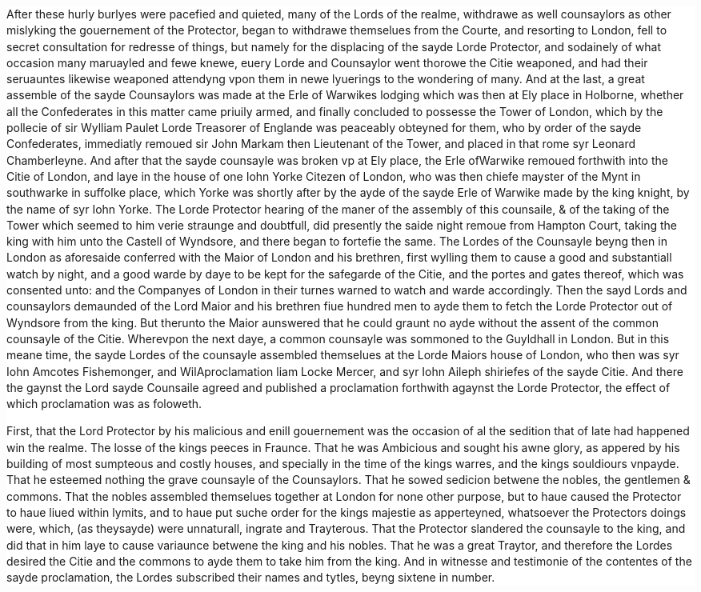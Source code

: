 After these hurly burlyes were pacefied and quieted, many of the Lords of the realme, withdrawe as well counsaylors as other mislyking the gouernement of the Protector, began to withdrawe themselues from the Courte, and resorting to London, fell to secret consultation for redresse of things, but namely for the displacing of the sayde Lorde Protector, and sodainely of what occasion many maruayled and fewe knewe, euery Lorde and Counsaylor went thorowe the Citie weaponed, and had their seruauntes likewise weaponed attendyng vpon them in newe lyuerings to the wondering of many. And at the last, a great assemble of the sayde Counsaylors was made at the Erle of Warwikes lodging which was then at Ely place in Holborne, whether all the Confederates in this matter came priuily armed, and finally concluded to possesse the Tower of London, which by the pollecie of sir Wylliam Paulet Lorde Treasorer of Englande was  peaceably obteyned for them, who by order of the sayde Confederates, immediatly remoued sir John Markam then Lieutenant of the Tower, and placed in that rome syr Leonard Chamberleyne. And after that the sayde counsayle was broken vp at Ely place, the Erle ofWarwike remoued forthwith into the Citie of London, and laye in the house of one Iohn Yorke Citezen of London, who was then chiefe mayster of the Mynt in southwarke in suffolke place, which Yorke was shortly after by the ayde of the sayde Erle of Warwike made by the king knight, by the name of syr Iohn Yorke. The Lorde Protector hearing of the maner of the assembly of this counsaile, & of the taking of the Tower which seemed to him verie straunge and doubtfull, did presently the saide night remoue from Hampton Court, taking the king with him unto the Castell of Wyndsore, and there began to fortefie the same. The Lordes of the Counsayle beyng then in London as aforesaide conferred with the Maior of London and his brethren, first wylling them to cause a good and substantiall watch by night, and a good warde by daye to be kept for the safegarde of the Citie, and the portes and gates thereof, which was consented unto: and the Companyes of London in their turnes warned to watch and warde accordingly. Then the sayd Lords and counsaylors demaunded of the Lord Maior and his brethren fiue hundred men to ayde them to fetch the Lorde Protector out of Wyndsore from the king. But therunto the Maior aunswered that he could graunt no ayde without the assent of the common counsayle of the Citie. Wherevpon the next daye, a common counsayle was sommoned to the Guyldhall in London. But in this meane time, the sayde Lordes of the counsayle assembled themselues at the Lorde Maiors house of London, who then was syr Iohn Amcotes Fishemonger, and WilAproclamation liam Locke Mercer, and syr Iohn Aileph shiriefes of the sayde Citie. And there the gaynst the Lord sayde Counsaile agreed and published a proclamation forthwith agaynst the Lorde Protector, the effect of which proclamation was as foloweth.

First, that the Lord Protector by his malicious and enill gouernement was the occasion of al the sedition that of late had happened win the realme. The losse of the kings peeces in Fraunce. That he was Ambicious and sought his awne glory, as appered by his building of most sumpteous and costly houses, and specially in the time of the kings warres, and the kings souldiours vnpayde. That he esteemed nothing the grave counsayle of the Counsaylors. That he sowed sedicion betwene the nobles, the gentlemen & commons. That the nobles assembled themselues together at London for none other purpose, but to haue caused the Protector to haue liued within lymits, and to haue put suche order for the kings majestie as apperteyned, whatsoever the Protectors doings were, which, (as theysayde) were unnaturall, ingrate and Trayterous. That the Protector slandered the counsayle to the king, and did that in him laye to cause variaunce betwene the king and his nobles. That he was a great Traytor, and therefore the Lordes desired the Citie and the commons to ayde them to take him from the king. And in witnesse and testimonie of the contentes of the sayde proclamation, the Lordes subscribed their names and tytles, beyng sixtene in number.
